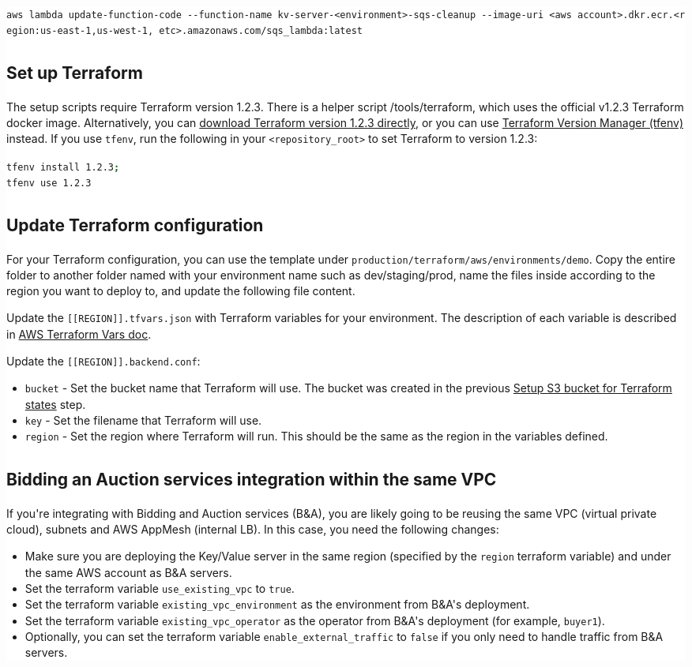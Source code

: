 ```shell
aws lambda update-function-code --function-name kv-server-<environment>-sqs-cleanup --image-uri <aws account>.dkr.ecr.<region:us-east-1,us-west-1, etc>.amazonaws.com/sqs_lambda:latest
```

## Set up Terraform

The setup scripts require Terraform version 1.2.3. There is a helper script /tools/terraform, which
uses the official v1.2.3 Terraform docker image. Alternatively, you can
[download Terraform version 1.2.3 directly](https://releases.hashicorp.com/terraform/1.2.3/), or you
can use [Terraform Version Manager (tfenv)](https://github.com/tfutils/tfenv) instead. If you use
`tfenv`, run the following in your `<repository_root>` to set Terraform to version 1.2.3:

```sh
tfenv install 1.2.3;
tfenv use 1.2.3
```

## Update Terraform configuration

For your Terraform configuration, you can use the template under
`production/terraform/aws/environments/demo`. Copy the entire folder to another folder named with
your environment name such as dev/staging/prod, name the files inside according to the region you
want to deploy to, and update the following file content.

Update the `[[REGION]].tfvars.json` with Terraform variables for your environment. The description
of each variable is described in [AWS Terraform Vars doc](/docs/AWS_Terraform_vars.md).

Update the `[[REGION]].backend.conf`:

-   `bucket` - Set the bucket name that Terraform will use. The bucket was created in the previous
    [Setup S3 bucket for Terraform states](#setup-s3-bucket-for-terraform-states) step.
-   `key` - Set the filename that Terraform will use.
-   `region` - Set the region where Terraform will run. This should be the same as the region in the
    variables defined.

## Bidding an Auction services integration within the same VPC

If you're integrating with Bidding and Auction services (B&A), you are likely going to be reusing
the same VPC (virtual private cloud), subnets and AWS AppMesh (internal LB). In this case, you need
the following changes:

-   Make sure you are deploying the Key/Value server in the same region (specified by the `region`
    terraform variable) and under the same AWS account as B&A servers.
-   Set the terraform variable `use_existing_vpc` to `true`.
-   Set the terraform variable `existing_vpc_environment` as the environment from B&A's deployment.
-   Set the terraform variable `existing_vpc_operator` as the operator from B&A's deployment (for
    example, `buyer1`).
-   Optionally, you can set the terraform variable `enable_external_traffic` to `false` if you only
    need to handle traffic from B&A servers.
